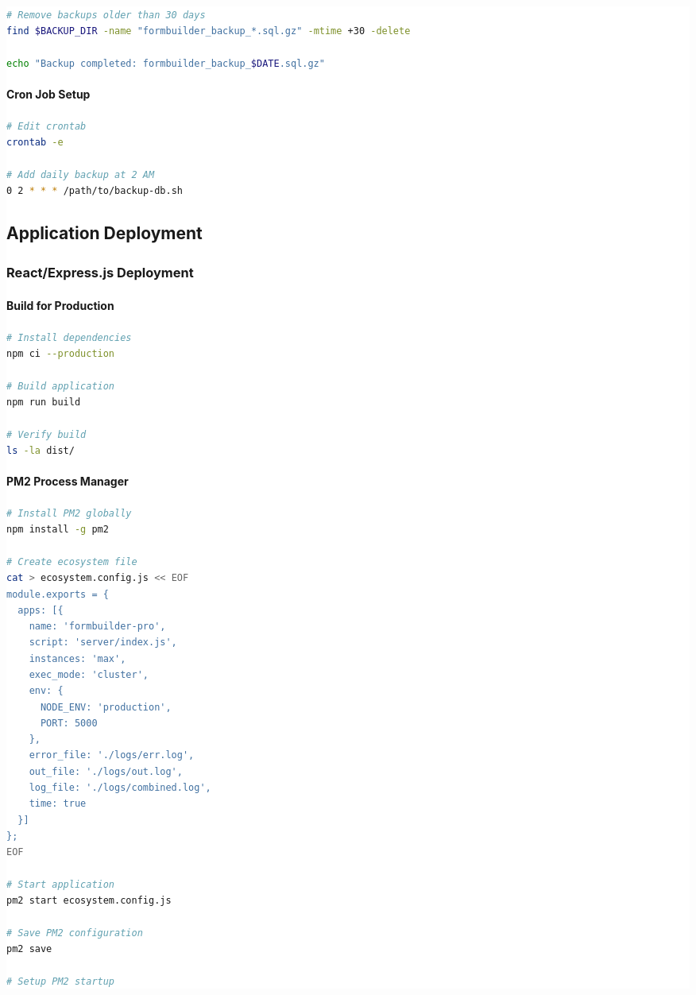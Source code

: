 ```bash
# Remove backups older than 30 days
find $BACKUP_DIR -name "formbuilder_backup_*.sql.gz" -mtime +30 -delete

echo "Backup completed: formbuilder_backup_$DATE.sql.gz"
```

#### Cron Job Setup
```bash
# Edit crontab
crontab -e

# Add daily backup at 2 AM
0 2 * * * /path/to/backup-db.sh
```

## Application Deployment

### React/Express.js Deployment

#### Build for Production
```bash
# Install dependencies
npm ci --production

# Build application
npm run build

# Verify build
ls -la dist/
```

#### PM2 Process Manager
```bash
# Install PM2 globally
npm install -g pm2

# Create ecosystem file
cat > ecosystem.config.js << EOF
module.exports = {
  apps: [{
    name: 'formbuilder-pro',
    script: 'server/index.js',
    instances: 'max',
    exec_mode: 'cluster',
    env: {
      NODE_ENV: 'production',
      PORT: 5000
    },
    error_file: './logs/err.log',
    out_file: './logs/out.log',
    log_file: './logs/combined.log',
    time: true
  }]
};
EOF

# Start application
pm2 start ecosystem.config.js

# Save PM2 configuration
pm2 save

# Setup PM2 startup
```